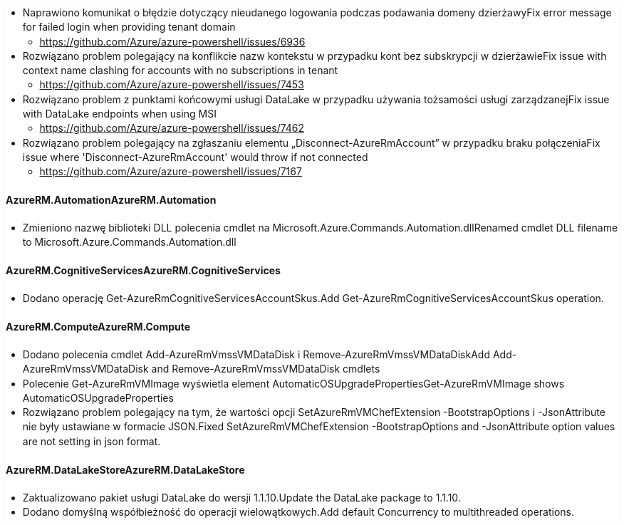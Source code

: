 * <span data-ttu-id="9f8a5-165">Naprawiono komunikat o błędzie dotyczący nieudanego logowania podczas podawania domeny dzierżawy</span><span class="sxs-lookup"><span data-stu-id="9f8a5-165">Fix error message for failed login when providing tenant domain</span></span>
    - https://github.com/Azure/azure-powershell/issues/6936
* <span data-ttu-id="9f8a5-166">Rozwiązano problem polegający na konflikcie nazw kontekstu w przypadku kont bez subskrypcji w dzierżawie</span><span class="sxs-lookup"><span data-stu-id="9f8a5-166">Fix issue with context name clashing for accounts with no subscriptions in tenant</span></span>
    - https://github.com/Azure/azure-powershell/issues/7453
* <span data-ttu-id="9f8a5-167">Rozwiązano problem z punktami końcowymi usługi DataLake w przypadku używania tożsamości usługi zarządzanej</span><span class="sxs-lookup"><span data-stu-id="9f8a5-167">Fix issue with DataLake endpoints when using MSI</span></span>
    - https://github.com/Azure/azure-powershell/issues/7462
* <span data-ttu-id="9f8a5-168">Rozwiązano problem polegający na zgłaszaniu elementu „Disconnect-AzureRmAccount” w przypadku braku połączenia</span><span class="sxs-lookup"><span data-stu-id="9f8a5-168">Fix issue where 'Disconnect-AzureRmAccount' would throw if not connected</span></span>
    - https://github.com/Azure/azure-powershell/issues/7167

#### <a name="azurermautomation"></a><span data-ttu-id="9f8a5-169">AzureRM.Automation</span><span class="sxs-lookup"><span data-stu-id="9f8a5-169">AzureRM.Automation</span></span>
* <span data-ttu-id="9f8a5-170">Zmieniono nazwę biblioteki DLL polecenia cmdlet na Microsoft.Azure.Commands.Automation.dll</span><span class="sxs-lookup"><span data-stu-id="9f8a5-170">Renamed cmdlet DLL filename to Microsoft.Azure.Commands.Automation.dll</span></span>

#### <a name="azurermcognitiveservices"></a><span data-ttu-id="9f8a5-171">AzureRM.CognitiveServices</span><span class="sxs-lookup"><span data-stu-id="9f8a5-171">AzureRM.CognitiveServices</span></span>
* <span data-ttu-id="9f8a5-172">Dodano operację Get-AzureRmCognitiveServicesAccountSkus.</span><span class="sxs-lookup"><span data-stu-id="9f8a5-172">Add Get-AzureRmCognitiveServicesAccountSkus operation.</span></span>

#### <a name="azurermcompute"></a><span data-ttu-id="9f8a5-173">AzureRM.Compute</span><span class="sxs-lookup"><span data-stu-id="9f8a5-173">AzureRM.Compute</span></span>
* <span data-ttu-id="9f8a5-174">Dodano polecenia cmdlet Add-AzureRmVmssVMDataDisk i Remove-AzureRmVmssVMDataDisk</span><span class="sxs-lookup"><span data-stu-id="9f8a5-174">Add Add-AzureRmVmssVMDataDisk and Remove-AzureRmVmssVMDataDisk cmdlets</span></span>
* <span data-ttu-id="9f8a5-175">Polecenie Get-AzureRmVMImage wyświetla element AutomaticOSUpgradeProperties</span><span class="sxs-lookup"><span data-stu-id="9f8a5-175">Get-AzureRmVMImage shows AutomaticOSUpgradeProperties</span></span>
* <span data-ttu-id="9f8a5-176">Rozwiązano problem polegający na tym, że wartości opcji SetAzureRmVMChefExtension -BootstrapOptions i -JsonAttribute nie były ustawiane w formacie JSON.</span><span class="sxs-lookup"><span data-stu-id="9f8a5-176">Fixed SetAzureRmVMChefExtension -BootstrapOptions and -JsonAttribute option values are not setting in json format.</span></span>

#### <a name="azurermdatalakestore"></a><span data-ttu-id="9f8a5-177">AzureRM.DataLakeStore</span><span class="sxs-lookup"><span data-stu-id="9f8a5-177">AzureRM.DataLakeStore</span></span>
* <span data-ttu-id="9f8a5-178">Zaktualizowano pakiet usługi DataLake do wersji 1.1.10.</span><span class="sxs-lookup"><span data-stu-id="9f8a5-178">Update the DataLake package to 1.1.10.</span></span>
* <span data-ttu-id="9f8a5-179">Dodano domyślną współbieżność do operacji wielowątkowych.</span><span class="sxs-lookup"><span data-stu-id="9f8a5-179">Add default Concurrency to multithreaded operations.</span></span>
